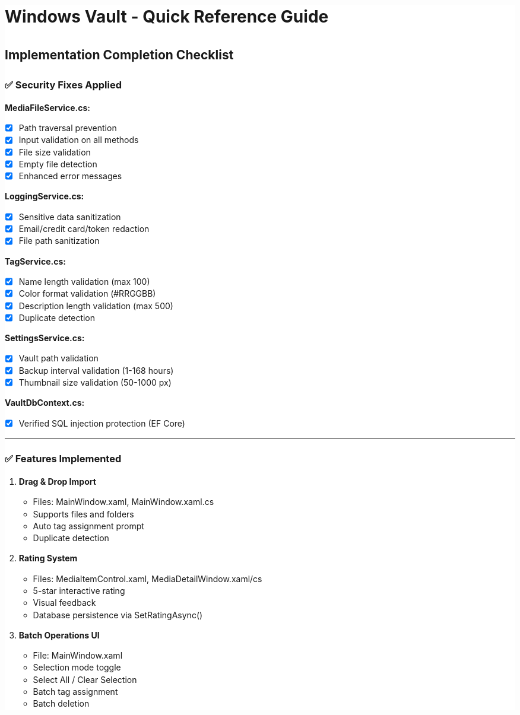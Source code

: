 # Windows Vault - Quick Reference Guide

## Implementation Completion Checklist

### ✅ Security Fixes Applied

**MediaFileService.cs:**
- [x] Path traversal prevention
- [x] Input validation on all methods
- [x] File size validation
- [x] Empty file detection
- [x] Enhanced error messages

**LoggingService.cs:**
- [x] Sensitive data sanitization
- [x] Email/credit card/token redaction
- [x] File path sanitization

**TagService.cs:**
- [x] Name length validation (max 100)
- [x] Color format validation (#RRGGBB)
- [x] Description length validation (max 500)
- [x] Duplicate detection

**SettingsService.cs:**
- [x] Vault path validation
- [x] Backup interval validation (1-168 hours)
- [x] Thumbnail size validation (50-1000 px)

**VaultDbContext.cs:**
- [x] Verified SQL injection protection (EF Core)

---

### ✅ Features Implemented

1. **Drag & Drop Import**
   - Files: MainWindow.xaml, MainWindow.xaml.cs
   - Supports files and folders
   - Auto tag assignment prompt
   - Duplicate detection

2. **Rating System**
   - Files: MediaItemControl.xaml, MediaDetailWindow.xaml/cs
   - 5-star interactive rating
   - Visual feedback
   - Database persistence via SetRatingAsync()

3. **Batch Operations UI**
   - File: MainWindow.xaml
   - Selection mode toggle
   - Select All / Clear Selection
   - Batch tag assignment
   - Batch deletion
